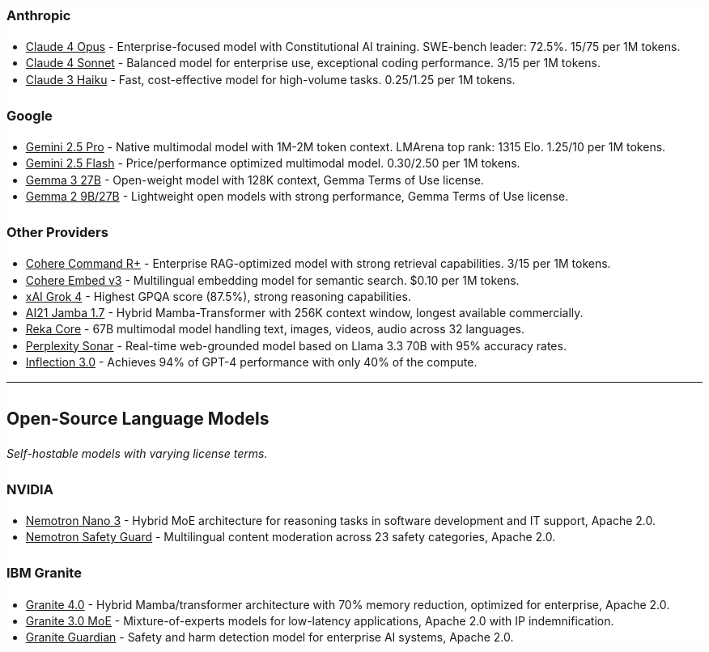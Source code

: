 ### Anthropic

* [Claude 4 Opus](https://anthropic.com/claude) - Enterprise-focused model with Constitutional AI training. SWE-bench leader: 72.5%. $15/$75 per 1M tokens.
* [Claude 4 Sonnet](https://anthropic.com/claude) - Balanced model for enterprise use, exceptional coding performance. $3/$15 per 1M tokens.
* [Claude 3 Haiku](https://anthropic.com/claude) - Fast, cost-effective model for high-volume tasks. $0.25/$1.25 per 1M tokens.

### Google

* [Gemini 2.5 Pro](https://cloud.google.com/vertex-ai/generative-ai/docs/models) - Native multimodal model with 1M-2M token context. LMArena top rank: 1315 Elo. $1.25/$10 per 1M tokens.
* [Gemini 2.5 Flash](https://cloud.google.com/vertex-ai/generative-ai/docs/models) - Price/performance optimized multimodal model. $0.30/$2.50 per 1M tokens.
* [Gemma 3 27B](https://ai.google.dev/gemma) - Open-weight model with 128K context, Gemma Terms of Use license.
* [Gemma 2 9B/27B](https://huggingface.co/google/gemma-2-9b) - Lightweight open models with strong performance, Gemma Terms of Use license.

### Other Providers

* [Cohere Command R+](https://cohere.com/) - Enterprise RAG-optimized model with strong retrieval capabilities. $3/$15 per 1M tokens.
* [Cohere Embed v3](https://cohere.com/embed) - Multilingual embedding model for semantic search. $0.10 per 1M tokens.
* [xAI Grok 4](https://x.ai/) - Highest GPQA score (87.5%), strong reasoning capabilities.
* [AI21 Jamba 1.7](https://www.ai21.com/jamba) - Hybrid Mamba-Transformer with 256K context window, longest available commercially.
* [Reka Core](https://www.reka.ai/) - 67B multimodal model handling text, images, videos, audio across 32 languages.
* [Perplexity Sonar](https://www.perplexity.ai/) - Real-time web-grounded model based on Llama 3.3 70B with 95% accuracy rates.
* [Inflection 3.0](https://inflection.ai/) - Achieves 94% of GPT-4 performance with only 40% of the compute.

---

## Open-Source Language Models

*Self-hostable models with varying license terms.*

### NVIDIA

* [Nemotron Nano 3](https://build.nvidia.com/nvidia/nemotron-nano-3) - Hybrid MoE architecture for reasoning tasks in software development and IT support, Apache 2.0.
* [Nemotron Safety Guard](https://build.nvidia.com/nvidia/nemotron-safety-guard) - Multilingual content moderation across 23 safety categories, Apache 2.0.

### IBM Granite

* [Granite 4.0](https://huggingface.co/ibm-granite/granite-4.0-8b-instruct) - Hybrid Mamba/transformer architecture with 70% memory reduction, optimized for enterprise, Apache 2.0.
* [Granite 3.0 MoE](https://huggingface.co/ibm-granite/granite-3.0-8b-instruct) - Mixture-of-experts models for low-latency applications, Apache 2.0 with IP indemnification.
* [Granite Guardian](https://huggingface.co/ibm-granite/granite-guardian-3.0-8b) - Safety and harm detection model for enterprise AI systems, Apache 2.0.
